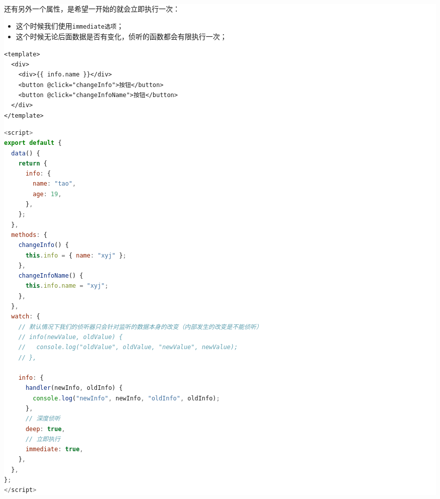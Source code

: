 还有另外一个属性，是希望一开始的就会立即执行一次：

- 这个时候我们使用`immediate选项`；
- 这个时候无论后面数据是否有变化，侦听的函数都会有限执行一次；

```vue
<template>
  <div>
    <div>{{ info.name }}</div>
    <button @click="changeInfo">按钮</button>
    <button @click="changeInfoName">按钮</button>
  </div>
</template>
```

```js
<script>
export default {
  data() {
    return {
      info: {
        name: "tao",
        age: 19,
      },
    };
  },
  methods: {
    changeInfo() {
      this.info = { name: "xyj" };
    },
    changeInfoName() {
      this.info.name = "xyj";
    },
  },
  watch: {
    // 默认情况下我们的侦听器只会针对监听的数据本身的改变（内部发生的改变是不能侦听）
    // info(newValue, oldValue) {
    //   console.log("oldValue", oldValue, "newValue", newValue);
    // },

    info: {
      handler(newInfo, oldInfo) {
        console.log("newInfo", newInfo, "oldInfo", oldInfo);
      },
      // 深度侦听
      deep: true,
      // 立即执行
      immediate: true,
    },
  },
};
</script>
```
